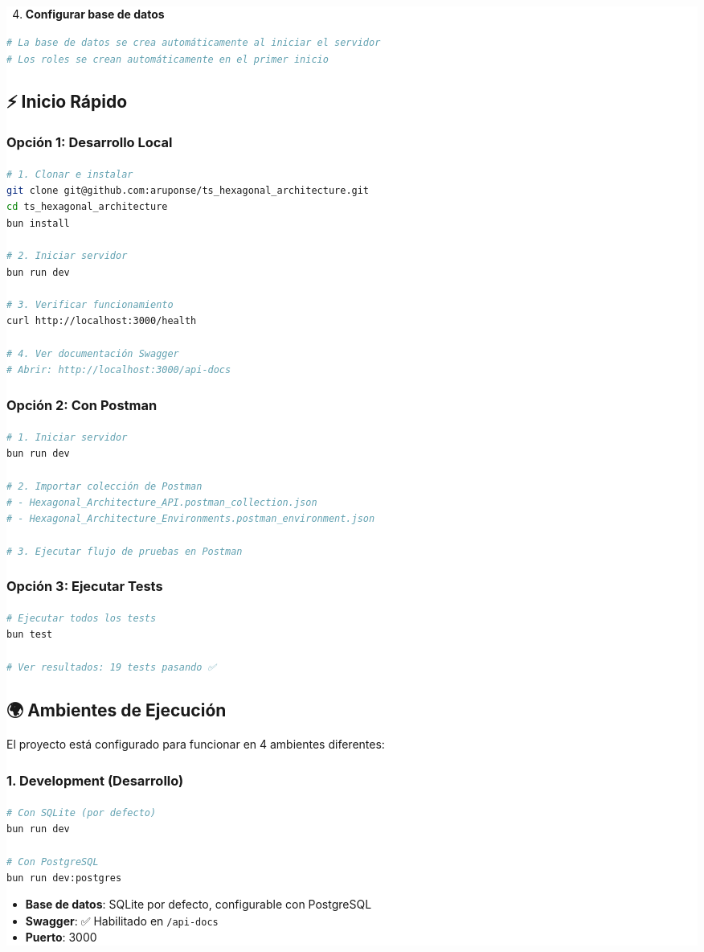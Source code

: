 4. **Configurar base de datos**
```bash
# La base de datos se crea automáticamente al iniciar el servidor
# Los roles se crean automáticamente en el primer inicio
```

## ⚡ Inicio Rápido

### Opción 1: Desarrollo Local
```bash
# 1. Clonar e instalar
git clone git@github.com:aruponse/ts_hexagonal_architecture.git
cd ts_hexagonal_architecture
bun install

# 2. Iniciar servidor
bun run dev

# 3. Verificar funcionamiento
curl http://localhost:3000/health

# 4. Ver documentación Swagger
# Abrir: http://localhost:3000/api-docs
```

### Opción 2: Con Postman
```bash
# 1. Iniciar servidor
bun run dev

# 2. Importar colección de Postman
# - Hexagonal_Architecture_API.postman_collection.json
# - Hexagonal_Architecture_Environments.postman_environment.json

# 3. Ejecutar flujo de pruebas en Postman
```

### Opción 3: Ejecutar Tests
```bash
# Ejecutar todos los tests
bun test

# Ver resultados: 19 tests pasando ✅
```

## 🌍 Ambientes de Ejecución

El proyecto está configurado para funcionar en 4 ambientes diferentes:

### 1. Development (Desarrollo)
```bash
# Con SQLite (por defecto)
bun run dev

# Con PostgreSQL
bun run dev:postgres
```
- **Base de datos**: SQLite por defecto, configurable con PostgreSQL
- **Swagger**: ✅ Habilitado en `/api-docs`
- **Puerto**: 3000
